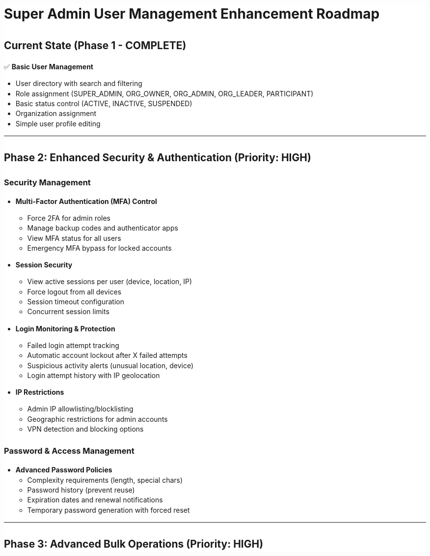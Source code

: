 # Super Admin User Management Enhancement Roadmap

## Current State (Phase 1 - COMPLETE)
✅ **Basic User Management**
- User directory with search and filtering
- Role assignment (SUPER_ADMIN, ORG_OWNER, ORG_ADMIN, ORG_LEADER, PARTICIPANT)
- Basic status control (ACTIVE, INACTIVE, SUSPENDED)
- Organization assignment
- Simple user profile editing

---

## Phase 2: Enhanced Security & Authentication (Priority: HIGH)

### **Security Management**
- **Multi-Factor Authentication (MFA) Control**
  - Force 2FA for admin roles
  - Manage backup codes and authenticator apps
  - View MFA status for all users
  - Emergency MFA bypass for locked accounts

- **Session Security**
  - View active sessions per user (device, location, IP)
  - Force logout from all devices
  - Session timeout configuration
  - Concurrent session limits

- **Login Monitoring & Protection**
  - Failed login attempt tracking
  - Automatic account lockout after X failed attempts
  - Suspicious activity alerts (unusual location, device)
  - Login attempt history with IP geolocation

- **IP Restrictions**
  - Admin IP allowlisting/blocklisting
  - Geographic restrictions for admin accounts
  - VPN detection and blocking options

### **Password & Access Management**
- **Advanced Password Policies**
  - Complexity requirements (length, special chars)
  - Password history (prevent reuse)
  - Expiration dates and renewal notifications
  - Temporary password generation with forced reset

---

## Phase 3: Advanced Bulk Operations (Priority: HIGH)
